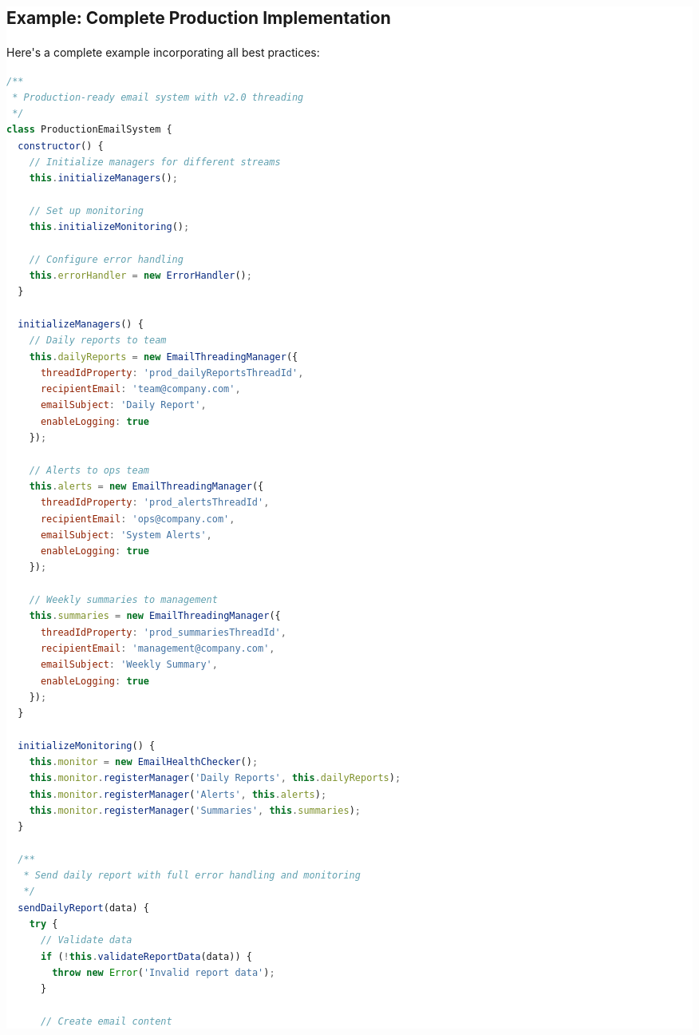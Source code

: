 ## Example: Complete Production Implementation

Here's a complete example incorporating all best practices:

```javascript
/**
 * Production-ready email system with v2.0 threading
 */
class ProductionEmailSystem {
  constructor() {
    // Initialize managers for different streams
    this.initializeManagers();
    
    // Set up monitoring
    this.initializeMonitoring();
    
    // Configure error handling
    this.errorHandler = new ErrorHandler();
  }
  
  initializeManagers() {
    // Daily reports to team
    this.dailyReports = new EmailThreadingManager({
      threadIdProperty: 'prod_dailyReportsThreadId',
      recipientEmail: 'team@company.com',
      emailSubject: 'Daily Report',
      enableLogging: true
    });
    
    // Alerts to ops team
    this.alerts = new EmailThreadingManager({
      threadIdProperty: 'prod_alertsThreadId',
      recipientEmail: 'ops@company.com',
      emailSubject: 'System Alerts',
      enableLogging: true
    });
    
    // Weekly summaries to management
    this.summaries = new EmailThreadingManager({
      threadIdProperty: 'prod_summariesThreadId',
      recipientEmail: 'management@company.com',
      emailSubject: 'Weekly Summary',
      enableLogging: true
    });
  }
  
  initializeMonitoring() {
    this.monitor = new EmailHealthChecker();
    this.monitor.registerManager('Daily Reports', this.dailyReports);
    this.monitor.registerManager('Alerts', this.alerts);
    this.monitor.registerManager('Summaries', this.summaries);
  }
  
  /**
   * Send daily report with full error handling and monitoring
   */
  sendDailyReport(data) {
    try {
      // Validate data
      if (!this.validateReportData(data)) {
        throw new Error('Invalid report data');
      }
      
      // Create email content
```